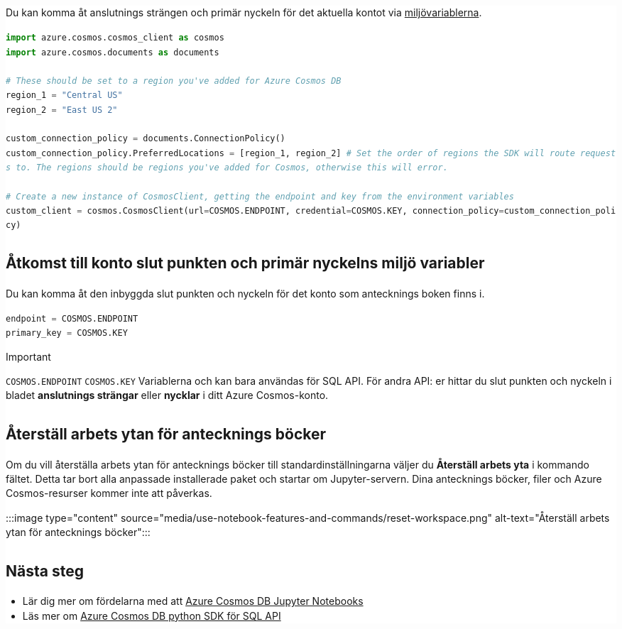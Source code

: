 Du kan komma åt anslutnings strängen och primär nyckeln för det aktuella kontot via [miljövariablerna](#access-the-account-endpoint-and-primary-key-env-variables). 

```python
import azure.cosmos.cosmos_client as cosmos
import azure.cosmos.documents as documents

# These should be set to a region you've added for Azure Cosmos DB
region_1 = "Central US" 
region_2 = "East US 2"

custom_connection_policy = documents.ConnectionPolicy()
custom_connection_policy.PreferredLocations = [region_1, region_2] # Set the order of regions the SDK will route requests to. The regions should be regions you've added for Cosmos, otherwise this will error.

# Create a new instance of CosmosClient, getting the endpoint and key from the environment variables
custom_client = cosmos.CosmosClient(url=COSMOS.ENDPOINT, credential=COSMOS.KEY, connection_policy=custom_connection_policy)

```
## <a name="access-the-account-endpoint-and-primary-key-env-variables"></a>Åtkomst till konto slut punkten och primär nyckelns miljö variabler
Du kan komma åt den inbyggda slut punkten och nyckeln för det konto som antecknings boken finns i.

```python
endpoint = COSMOS.ENDPOINT
primary_key = COSMOS.KEY
```
> [!IMPORTANT]
> ``COSMOS.ENDPOINT`` ``COSMOS.KEY`` Variablerna och kan bara användas för SQL API. För andra API: er hittar du slut punkten och nyckeln i bladet **anslutnings strängar** eller **nycklar** i ditt Azure Cosmos-konto.  

## <a name="reset-notebooks-workspace"></a>Återställ arbets ytan för antecknings böcker
Om du vill återställa arbets ytan för antecknings böcker till standardinställningarna väljer du **Återställ arbets yta** i kommando fältet. Detta tar bort alla anpassade installerade paket och startar om Jupyter-servern. Dina antecknings böcker, filer och Azure Cosmos-resurser kommer inte att påverkas.  

:::image type="content" source="media/use-notebook-features-and-commands/reset-workspace.png" alt-text="Återställ arbets ytan för antecknings böcker":::

## <a name="next-steps"></a>Nästa steg

- Lär dig mer om fördelarna med att [Azure Cosmos DB Jupyter Notebooks](cosmosdb-jupyter-notebooks.md)
- Läs mer om [Azure Cosmos DB python SDK för SQL API](https://github.com/Azure/azure-sdk-for-python/tree/master/sdk/cosmos/azure-cosmos)

